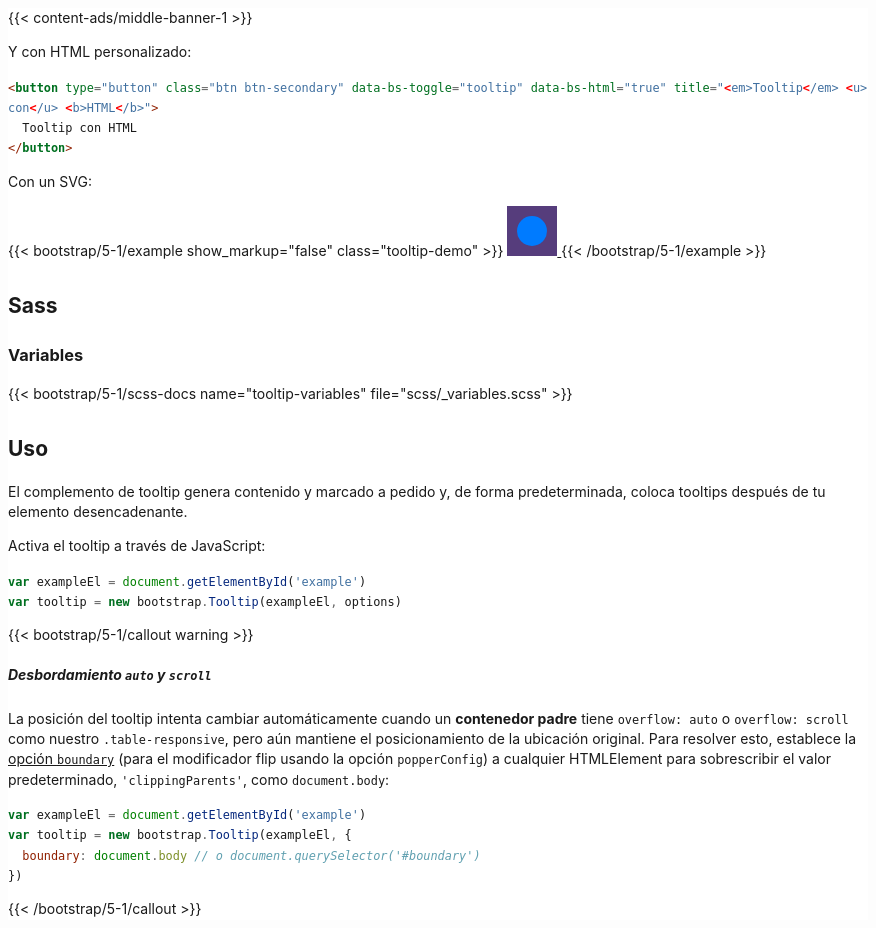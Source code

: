 {{< content-ads/middle-banner-1 >}}

Y con HTML personalizado:

```html
<button type="button" class="btn btn-secondary" data-bs-toggle="tooltip" data-bs-html="true" title="<em>Tooltip</em> <u>con</u> <b>HTML</b>">
  Tooltip con HTML
</button>
```

Con un SVG:

{{< bootstrap/5-1/example show_markup="false" class="tooltip-demo" >}}
  <a href="#" class="d-inline-block" data-bs-toggle="tooltip" title="Tooltip por defecto">
    <svg xmlns="http://www.w3.org/2000/svg" width="50" height="50" viewBox="0 0 100 100">
      <rect width="100%" height="100%" fill="#563d7c"/>
      <circle cx="50" cy="50" r="30" fill="#007bff"/>
    </svg>
  </a>
{{< /bootstrap/5-1/example >}}

## Sass

### Variables

{{< bootstrap/5-1/scss-docs name="tooltip-variables" file="scss/_variables.scss" >}}

## Uso

El complemento de tooltip genera contenido y marcado a pedido y, de forma predeterminada, coloca tooltips después de tu elemento desencadenante.

Activa el tooltip a través de JavaScript:

```js
var exampleEl = document.getElementById('example')
var tooltip = new bootstrap.Tooltip(exampleEl, options)
```

{{< bootstrap/5-1/callout warning >}}
##### Desbordamiento `auto` y `scroll`

La posición del tooltip intenta cambiar automáticamente cuando un **contenedor padre** tiene `overflow: auto` o `overflow: scroll` como nuestro `.table-responsive`, pero aún mantiene el posicionamiento de la ubicación original. Para resolver esto, establece la [opción `boundary`](https://popper.js.org/docs/v2/modifiers/flip/#boundary) (para el modificador flip usando la opción `popperConfig`) a cualquier HTMLElement para sobrescribir el valor predeterminado, `'clippingParents'`, como `document.body`:

```js
var exampleEl = document.getElementById('example')
var tooltip = new bootstrap.Tooltip(exampleEl, {
  boundary: document.body // o document.querySelector('#boundary')
})
```
{{< /bootstrap/5-1/callout >}}
